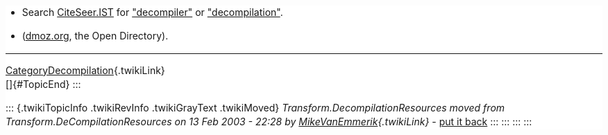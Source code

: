 

-   Search [CiteSeer.IST](http://citeseer.ist.psu.edu/cs) for
    [\"decompiler\"](http://citeseer.ist.psu.edu/cis?q=decompiler&submit=Search+Documents&cs=1)
    or
    [\"decompilation\"](http://citeseer.ist.psu.edu/cis?q=decompilation&submit=Search+Documents&cs=1).



-   ([dmoz.org](http://dmoz.org), the Open Directory).

------------------------------------------------------------------------

[CategoryDecompilation](CategoryDecompilation){.twikiLink}\
[]{#TopicEnd}
:::

::: {.twikiTopicInfo .twikiRevInfo .twikiGrayText .twikiMoved}
*Transform.DecompilationResources moved from
Transform.DeCompilationResources on 13 Feb 2003 - 22:28 by
[MikeVanEmmerik](../Main/MikeVanEmmerik){.twikiLink}* - [put it
back](http://www.program-transformation.org/rename/Transform/DecompilationResources?newweb=Transform&newtopic=DeCompilationResources&confirm=on "Click to move topic back to previous location, with option to change references.")
:::
:::
:::
:::
